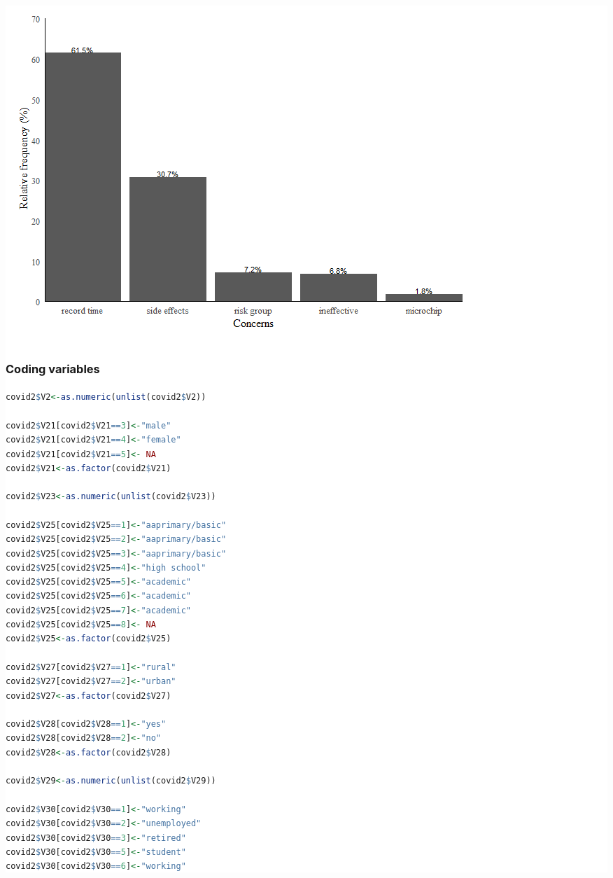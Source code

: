 ![](rmarkdown_vaccination_git_files/figure-gfm/unnamed-chunk-4-1.png)

### Coding variables

``` r
covid2$V2<-as.numeric(unlist(covid2$V2))

covid2$V21[covid2$V21==3]<-"male"
covid2$V21[covid2$V21==4]<-"female"
covid2$V21[covid2$V21==5]<- NA
covid2$V21<-as.factor(covid2$V21)

covid2$V23<-as.numeric(unlist(covid2$V23))

covid2$V25[covid2$V25==1]<-"aaprimary/basic"
covid2$V25[covid2$V25==2]<-"aaprimary/basic"
covid2$V25[covid2$V25==3]<-"aaprimary/basic"
covid2$V25[covid2$V25==4]<-"high school"
covid2$V25[covid2$V25==5]<-"academic"
covid2$V25[covid2$V25==6]<-"academic"
covid2$V25[covid2$V25==7]<-"academic"
covid2$V25[covid2$V25==8]<- NA
covid2$V25<-as.factor(covid2$V25)

covid2$V27[covid2$V27==1]<-"rural"
covid2$V27[covid2$V27==2]<-"urban"
covid2$V27<-as.factor(covid2$V27)

covid2$V28[covid2$V28==1]<-"yes"
covid2$V28[covid2$V28==2]<-"no"
covid2$V28<-as.factor(covid2$V28)

covid2$V29<-as.numeric(unlist(covid2$V29))

covid2$V30[covid2$V30==1]<-"working"
covid2$V30[covid2$V30==2]<-"unemployed"
covid2$V30[covid2$V30==3]<-"retired"
covid2$V30[covid2$V30==5]<-"student"
covid2$V30[covid2$V30==6]<-"working"
```